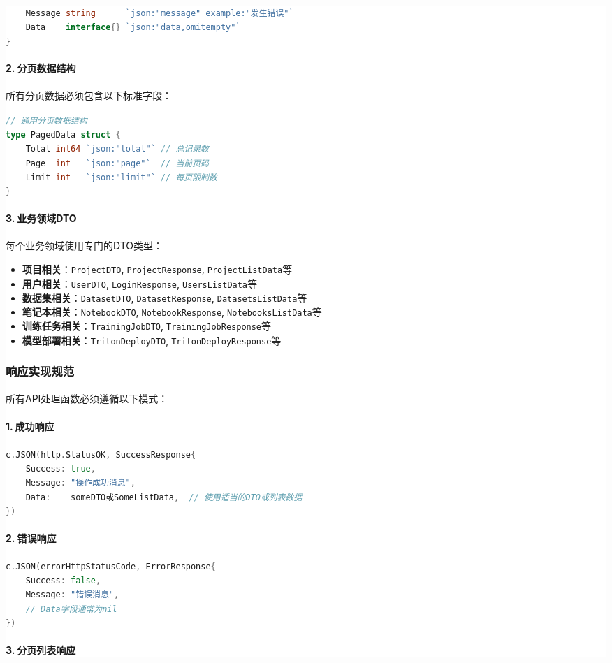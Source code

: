 ```go
    Message string      `json:"message" example:"发生错误"`
    Data    interface{} `json:"data,omitempty"`
}
```

#### 2. 分页数据结构

所有分页数据必须包含以下标准字段：

```go
// 通用分页数据结构
type PagedData struct {
    Total int64 `json:"total"` // 总记录数
    Page  int   `json:"page"`  // 当前页码
    Limit int   `json:"limit"` // 每页限制数
}
```

#### 3. 业务领域DTO

每个业务领域使用专门的DTO类型：

- **项目相关**：`ProjectDTO`, `ProjectResponse`, `ProjectListData`等
- **用户相关**：`UserDTO`, `LoginResponse`, `UsersListData`等
- **数据集相关**：`DatasetDTO`, `DatasetResponse`, `DatasetsListData`等
- **笔记本相关**：`NotebookDTO`, `NotebookResponse`, `NotebooksListData`等
- **训练任务相关**：`TrainingJobDTO`, `TrainingJobResponse`等
- **模型部署相关**：`TritonDeployDTO`, `TritonDeployResponse`等

### 响应实现规范

所有API处理函数必须遵循以下模式：

#### 1. 成功响应

```go
c.JSON(http.StatusOK, SuccessResponse{
    Success: true,
    Message: "操作成功消息",
    Data:    someDTO或SomeListData,  // 使用适当的DTO或列表数据
})
```

#### 2. 错误响应

```go
c.JSON(errorHttpStatusCode, ErrorResponse{
    Success: false,
    Message: "错误消息",
    // Data字段通常为nil
})
```

#### 3. 分页列表响应
